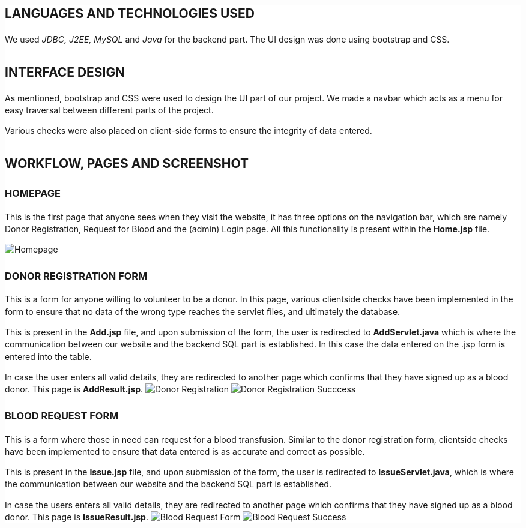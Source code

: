 
## LANGUAGES AND TECHNOLOGIES USED

We used _JDBC, J2EE, MySQL_ and _Java_ for the backend part. The UI design was done using bootstrap and CSS.

## INTERFACE DESIGN

As mentioned, bootstrap and CSS were used to design the UI part of our project. We made a navbar which acts as a menu for easy traversal between different parts of the project.

Various checks were also placed on client-side forms to ensure the integrity of data entered.

## WORKFLOW, PAGES AND SCREENSHOT

### HOMEPAGE

This is the first page that anyone sees when they visit the website, it has three options on the navigation bar, which are namely Donor Registration, Request for Blood and the (admin) Login page. All this functionality is present within the **Home.jsp** file.

![Homepage](https://res.cloudinary.com/dynuzthsk/image/upload/v1635370559/monday/1_gwwe3q.png)

### DONOR REGISTRATION FORM

This is a form for anyone willing to volunteer to be a donor. In this page, various clientside checks have been implemented in the form to ensure that no data of the wrong type reaches the servlet files, and ultimately the database.

This is present in the **Add.jsp** file, and upon submission of the form, the user is redirected to **AddServlet.java** which is where the communication between our website and the backend SQL part is established. In this case the data entered on the .jsp form is entered into the table.

In case the user enters all valid details, they are redirected to another page which confirms that they have signed up as a blood donor. This page is **AddResult.jsp**.
![Donor Registration](https://res.cloudinary.com/dynuzthsk/image/upload/v1635370559/monday/3_gurr9g.png)
![Donor Registration Succcess](https://res.cloudinary.com/dynuzthsk/image/upload/v1635370564/monday/4_rr6vms.png)

### BLOOD REQUEST FORM

This is a form where those in need can request for a blood transfusion. Similar to the donor registration form, clientside checks have been implemented to ensure that data entered is as accurate and correct as possible.

This is present in the **Issue.jsp** file, and upon submission of the form, the user is redirected to **IssueServlet.java**, which is where the communication between our website and the backend SQL part is established.

In case the users enters all valid details, they are redirected to another page which confirms that they have signed up as a blood donor. This page is **IssueResult.jsp**.
![Blood Request Form](https://res.cloudinary.com/dynuzthsk/image/upload/v1635370562/monday/6_qmcuhj.png)
![Blood Request Success](https://res.cloudinary.com/dynuzthsk/image/upload/v1635370561/monday/7_nnjtgr.png)
